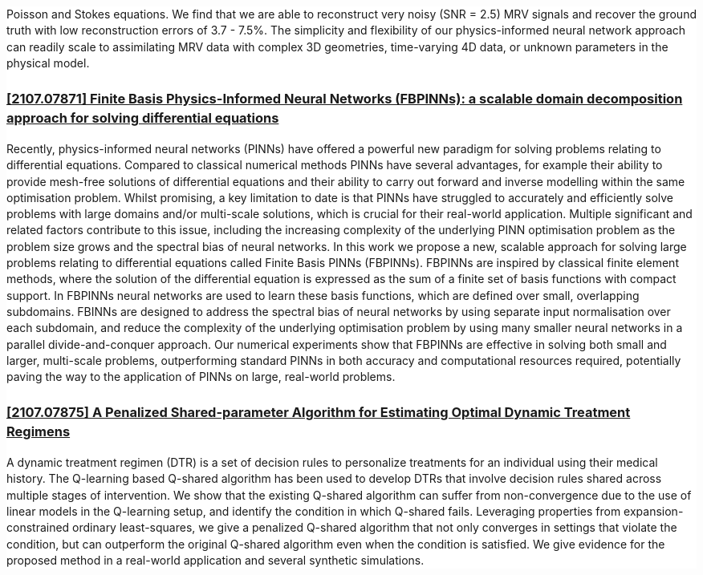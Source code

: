 Poisson and Stokes equations. We find that we are able to reconstruct very
noisy (SNR = 2.5) MRV signals and recover the ground truth with low
reconstruction errors of 3.7 - 7.5%. The simplicity and flexibility of our
physics-informed neural network approach can readily scale to assimilating MRV
data with complex 3D geometries, time-varying 4D data, or unknown parameters in
the physical model.

    

### [[2107.07871] Finite Basis Physics-Informed Neural Networks (FBPINNs): a scalable domain decomposition approach for solving differential equations](http://arxiv.org/abs/2107.07871)


  Recently, physics-informed neural networks (PINNs) have offered a powerful
new paradigm for solving problems relating to differential equations. Compared
to classical numerical methods PINNs have several advantages, for example their
ability to provide mesh-free solutions of differential equations and their
ability to carry out forward and inverse modelling within the same optimisation
problem. Whilst promising, a key limitation to date is that PINNs have
struggled to accurately and efficiently solve problems with large domains
and/or multi-scale solutions, which is crucial for their real-world
application. Multiple significant and related factors contribute to this issue,
including the increasing complexity of the underlying PINN optimisation problem
as the problem size grows and the spectral bias of neural networks. In this
work we propose a new, scalable approach for solving large problems relating to
differential equations called Finite Basis PINNs (FBPINNs). FBPINNs are
inspired by classical finite element methods, where the solution of the
differential equation is expressed as the sum of a finite set of basis
functions with compact support. In FBPINNs neural networks are used to learn
these basis functions, which are defined over small, overlapping subdomains.
FBINNs are designed to address the spectral bias of neural networks by using
separate input normalisation over each subdomain, and reduce the complexity of
the underlying optimisation problem by using many smaller neural networks in a
parallel divide-and-conquer approach. Our numerical experiments show that
FBPINNs are effective in solving both small and larger, multi-scale problems,
outperforming standard PINNs in both accuracy and computational resources
required, potentially paving the way to the application of PINNs on large,
real-world problems.

    

### [[2107.07875] A Penalized Shared-parameter Algorithm for Estimating Optimal Dynamic Treatment Regimens](http://arxiv.org/abs/2107.07875)


  A dynamic treatment regimen (DTR) is a set of decision rules to personalize
treatments for an individual using their medical history. The Q-learning based
Q-shared algorithm has been used to develop DTRs that involve decision rules
shared across multiple stages of intervention. We show that the existing
Q-shared algorithm can suffer from non-convergence due to the use of linear
models in the Q-learning setup, and identify the condition in which Q-shared
fails. Leveraging properties from expansion-constrained ordinary least-squares,
we give a penalized Q-shared algorithm that not only converges in settings that
violate the condition, but can outperform the original Q-shared algorithm even
when the condition is satisfied. We give evidence for the proposed method in a
real-world application and several synthetic simulations.
